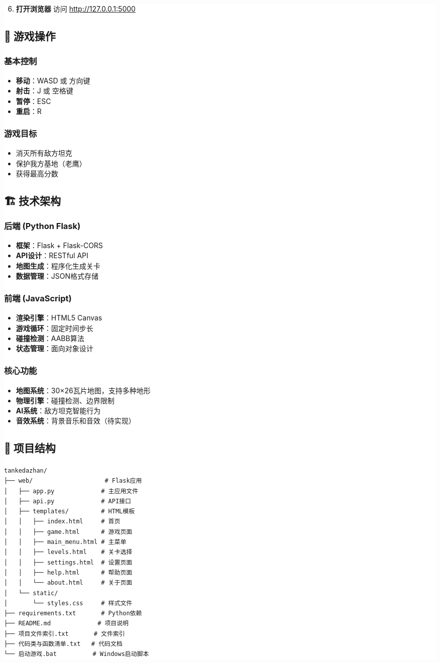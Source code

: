 6. **打开浏览器**
   访问 http://127.0.0.1:5000

## 🎯 游戏操作

### 基本控制
- **移动**：WASD 或 方向键
- **射击**：J 或 空格键
- **暂停**：ESC
- **重启**：R

### 游戏目标
- 消灭所有敌方坦克
- 保护我方基地（老鹰）
- 获得最高分数

## 🏗️ 技术架构

### 后端 (Python Flask)
- **框架**：Flask + Flask-CORS
- **API设计**：RESTful API
- **地图生成**：程序化生成关卡
- **数据管理**：JSON格式存储

### 前端 (JavaScript)
- **渲染引擎**：HTML5 Canvas
- **游戏循环**：固定时间步长
- **碰撞检测**：AABB算法
- **状态管理**：面向对象设计

### 核心功能
- **地图系统**：30×26瓦片地图，支持多种地形
- **物理引擎**：碰撞检测、边界限制
- **AI系统**：敌方坦克智能行为
- **音效系统**：背景音乐和音效（待实现）

## 📁 项目结构

```
tankedazhan/
├── web/                    # Flask应用
│   ├── app.py             # 主应用文件
│   ├── api.py             # API接口
│   ├── templates/         # HTML模板
│   │   ├── index.html     # 首页
│   │   ├── game.html      # 游戏页面
│   │   ├── main_menu.html # 主菜单
│   │   ├── levels.html    # 关卡选择
│   │   ├── settings.html  # 设置页面
│   │   ├── help.html      # 帮助页面
│   │   └── about.html     # 关于页面
│   └── static/
│       └── styles.css     # 样式文件
├── requirements.txt       # Python依赖
├── README.md             # 项目说明
├── 项目文件索引.txt       # 文件索引
├── 代码类与函数清单.txt   # 代码文档
└── 启动游戏.bat          # Windows启动脚本
```
